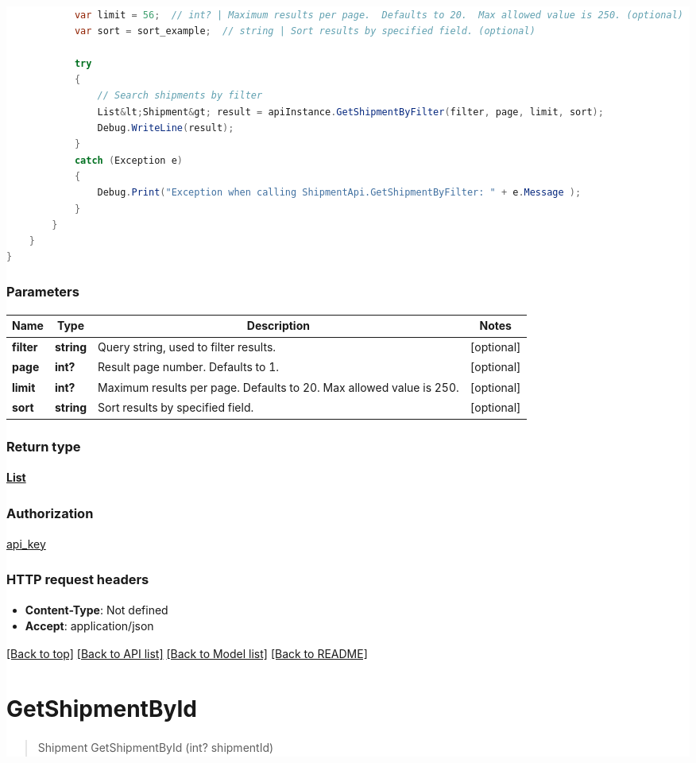 ```csharp
            var limit = 56;  // int? | Maximum results per page.  Defaults to 20.  Max allowed value is 250. (optional) 
            var sort = sort_example;  // string | Sort results by specified field. (optional) 

            try
            {
                // Search shipments by filter
                List&lt;Shipment&gt; result = apiInstance.GetShipmentByFilter(filter, page, limit, sort);
                Debug.WriteLine(result);
            }
            catch (Exception e)
            {
                Debug.Print("Exception when calling ShipmentApi.GetShipmentByFilter: " + e.Message );
            }
        }
    }
}
```

### Parameters

Name | Type | Description  | Notes
------------- | ------------- | ------------- | -------------
 **filter** | **string**| Query string, used to filter results. | [optional] 
 **page** | **int?**| Result page number.  Defaults to 1. | [optional] 
 **limit** | **int?**| Maximum results per page.  Defaults to 20.  Max allowed value is 250. | [optional] 
 **sort** | **string**| Sort results by specified field. | [optional] 

### Return type

[**List<Shipment>**](Shipment.md)

### Authorization

[api_key](../README.md#api_key)

### HTTP request headers

 - **Content-Type**: Not defined
 - **Accept**: application/json

[[Back to top]](#) [[Back to API list]](../README.md#documentation-for-api-endpoints) [[Back to Model list]](../README.md#documentation-for-models) [[Back to README]](../README.md)

<a name="getshipmentbyid"></a>
# **GetShipmentById**
> Shipment GetShipmentById (int? shipmentId)
